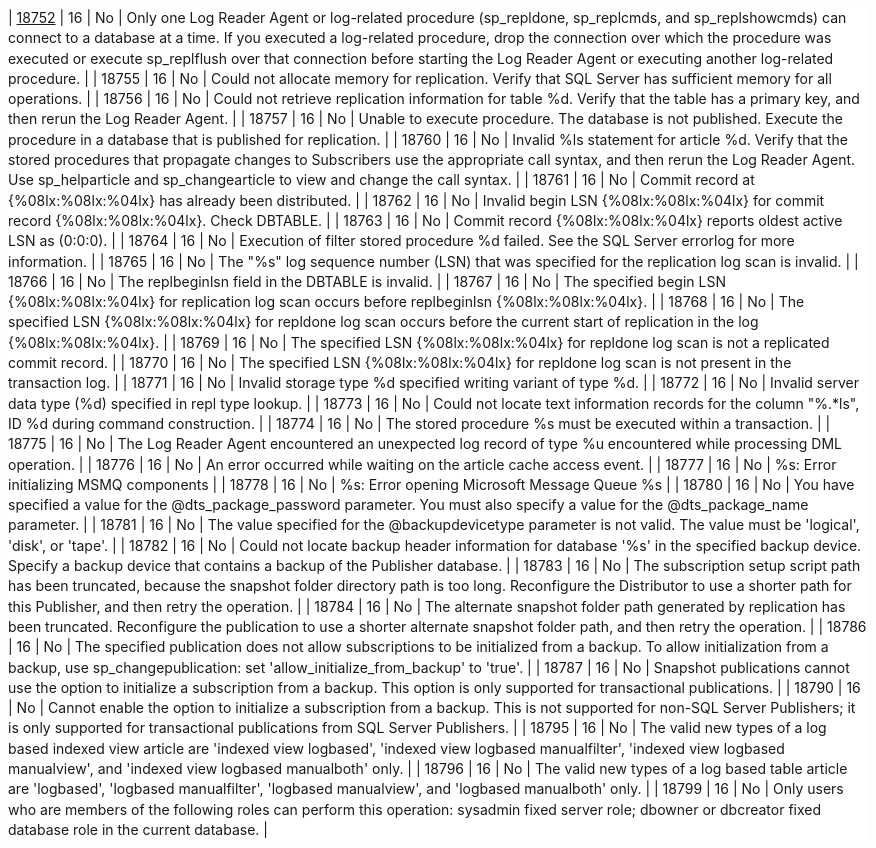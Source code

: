 |    [18752](../mssqlserver-18752-database-engine-error.md)    |    16    |    No    |    Only one Log Reader Agent or log-related procedure (sp_repldone, sp_replcmds, and sp_replshowcmds) can connect to a database at a time. If you executed a log-related procedure, drop the connection over which the procedure was executed or execute sp_replflush over that connection before starting the Log Reader Agent or executing another log-related procedure.    |
|    18755    |    16    |    No    |    Could not allocate memory for replication. Verify that SQL Server has sufficient memory for all operations.    |
|    18756    |    16    |    No    |    Could not retrieve replication information for table %d. Verify that the table has a primary key, and then rerun the Log Reader Agent.    |
|    18757    |    16    |    No    |    Unable to execute procedure. The database is not published. Execute the procedure in a database that is published for replication.    |
|    18760    |    16    |    No    |    Invalid %ls statement for article %d. Verify that the stored procedures that propagate changes to Subscribers use the appropriate call syntax, and then rerun the Log Reader Agent. Use sp_helparticle and sp_changearticle to view and change the call syntax.    |
|    18761    |    16    |    No    |    Commit record at {%08lx:%08lx:%04lx} has already been distributed.    |
|    18762    |    16    |    No    |    Invalid begin LSN {%08lx:%08lx:%04lx} for commit record {%08lx:%08lx:%04lx}. Check DBTABLE.    |
|    18763    |    16    |    No    |    Commit record {%08lx:%08lx:%04lx} reports oldest active LSN as (0:0:0).    |
|    18764    |    16    |    No    |    Execution of filter stored procedure %d failed. See the SQL Server errorlog for more information.    |
|    18765    |    16    |    No    |    The "%s" log sequence number (LSN) that was specified for the replication log scan is invalid.    |
|    18766    |    16    |    No    |    The replbeginlsn field in the DBTABLE is invalid.    |
|    18767    |    16    |    No    |    The specified begin LSN {%08lx:%08lx:%04lx} for replication log scan occurs before replbeginlsn {%08lx:%08lx:%04lx}.    |
|    18768    |    16    |    No    |    The specified LSN {%08lx:%08lx:%04lx} for repldone log scan occurs before the current start of replication in the log {%08lx:%08lx:%04lx}.    |
|    18769    |    16    |    No    |    The specified LSN {%08lx:%08lx:%04lx} for repldone log scan is not a replicated commit record.    |
|    18770    |    16    |    No    |    The specified LSN {%08lx:%08lx:%04lx} for repldone log scan is not present in the transaction log.    |
|    18771    |    16    |    No    |    Invalid storage type %d specified writing variant of type %d.    |
|    18772    |    16    |    No    |    Invalid server data type (%d) specified in repl type lookup.    |
|    18773    |    16    |    No    |    Could not locate text information records for the column "%.*ls", ID %d during command construction.    |
|    18774    |    16    |    No    |    The stored procedure %s must be executed within a transaction.    |
|    18775    |    16    |    No    |    The Log Reader Agent encountered an unexpected log record of type %u encountered while processing DML operation.    |
|    18776    |    16    |    No    |    An error occurred while waiting on the article cache access event.    |
|    18777    |    16    |    No    |    %s: Error initializing MSMQ components    |
|    18778    |    16    |    No    |    %s: Error opening Microsoft Message Queue %s    |
|    18780    |    16    |    No    |    You have specified a value for the \@dts_package_password parameter. You must also specify a value for the \@dts_package_name parameter.    |
|    18781    |    16    |    No    |    The value specified for the \@backupdevicetype parameter is not valid. The value must be 'logical', 'disk', or 'tape'.    |
|    18782    |    16    |    No    |    Could not locate backup header information for database '%s' in the specified backup device. Specify a backup device that contains a backup of the Publisher database.    |
|    18783    |    16    |    No    |    The subscription setup script path has been truncated, because the snapshot folder directory path is too long. Reconfigure the Distributor to use a shorter path for this Publisher, and then retry the operation.    |
|    18784    |    16    |    No    |    The alternate snapshot folder path generated by replication has been truncated. Reconfigure the publication to use a shorter alternate snapshot folder path, and then retry the operation.    |
|    18786    |    16    |    No    |    The specified publication does not allow subscriptions to be initialized from a backup. To allow initialization from a backup, use sp_changepublication: set 'allow_initialize_from_backup' to 'true'.    |
|    18787    |    16    |    No    |    Snapshot publications cannot use the option to initialize a subscription from a backup. This option is only supported for transactional publications.    |
|    18790    |    16    |    No    |    Cannot enable the option to initialize a subscription from a backup. This is not supported for non-SQL Server Publishers; it is only supported for transactional publications from SQL Server Publishers.    |
|    18795    |    16    |    No    |    The valid new types of a log based indexed view article are 'indexed view logbased', 'indexed view logbased manualfilter', 'indexed view logbased manualview', and 'indexed view logbased manualboth' only.    |
|    18796    |    16    |    No    |    The valid new types of a log based table article are 'logbased', 'logbased manualfilter', 'logbased manualview', and 'logbased manualboth' only.    |
|    18799    |    16    |    No    |    Only users who are members of the following roles can perform this operation: sysadmin fixed server role; dbowner or dbcreator fixed database role in the current database.    |